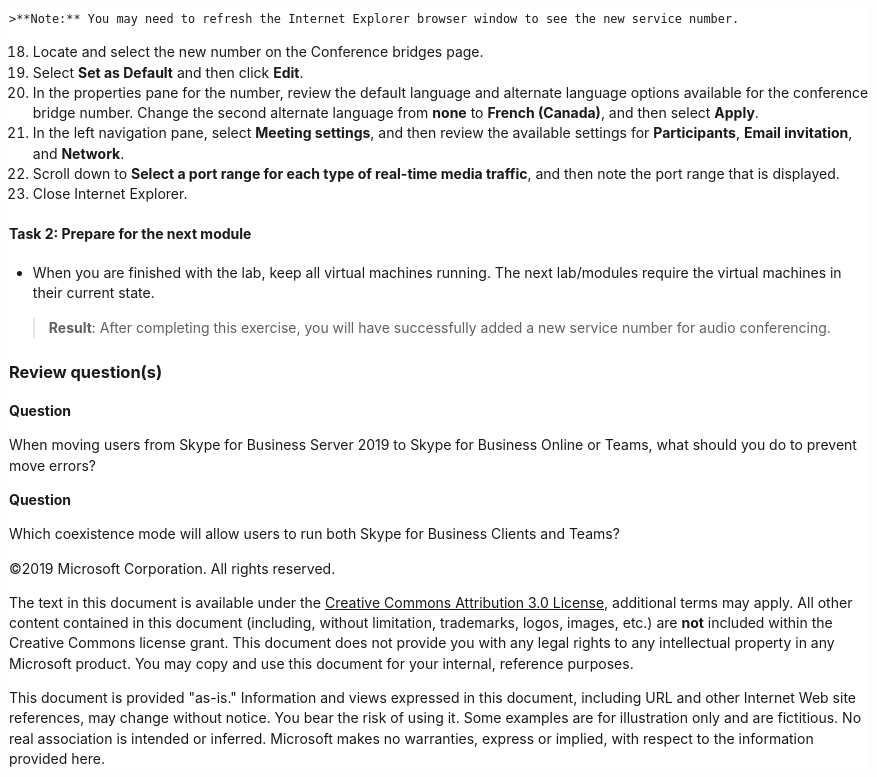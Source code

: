     >**Note:** You may need to refresh the Internet Explorer browser window to see the new service number.

18. Locate and select the new number on the Conference bridges page. 
20. Select **Set as Default** and then click **Edit**.
21. In the properties pane for the number, review the default language and alternate language options available for the conference bridge number. Change the second alternate language from **none** to **French (Canada)**, and then select **Apply**.
22. In the left navigation pane, select **Meeting settings**, and then review the available settings for **Participants**, **Email invitation**, and **Network**.
23. Scroll down to **Select a port range for each type of real-time media traffic**, and then note the port range that is displayed.
24. Close Internet Explorer.

#### Task 2: Prepare for the next module

- When you are finished with the lab, keep all virtual machines running. The next lab/modules require the virtual machines in their current state.

> **Result**: After completing this exercise, you will have successfully added a new service number for audio conferencing.


### Review question(s)

**Question** 

When moving users from Skype for Business Server 2019 to Skype for Business Online or Teams, what should you do to prevent move errors?

**Question** 

Which coexistence mode will allow users to run both Skype for Business Clients and Teams?


©2019 Microsoft Corporation. All rights reserved.

The text in this document is available under the [Creative Commons Attribution 3.0 License](https://creativecommons.org/licenses/by/3.0/legalcode "Creative Commons Attribution 3.0 License"), additional terms may apply. All other content contained in this document (including, without limitation, trademarks, logos, images, etc.) are **not** included within the Creative Commons license grant. This document does not provide you with any legal rights to any intellectual property in any Microsoft product. You may copy and use this document for your internal, reference purposes.

This document is provided "as-is." Information and views expressed in this document, including URL and other Internet Web site references, may change without notice. You bear the risk of using it. Some examples are for illustration only and are fictitious. No real association is intended or inferred. Microsoft makes no warranties, express or implied, with respect to the information provided here.



